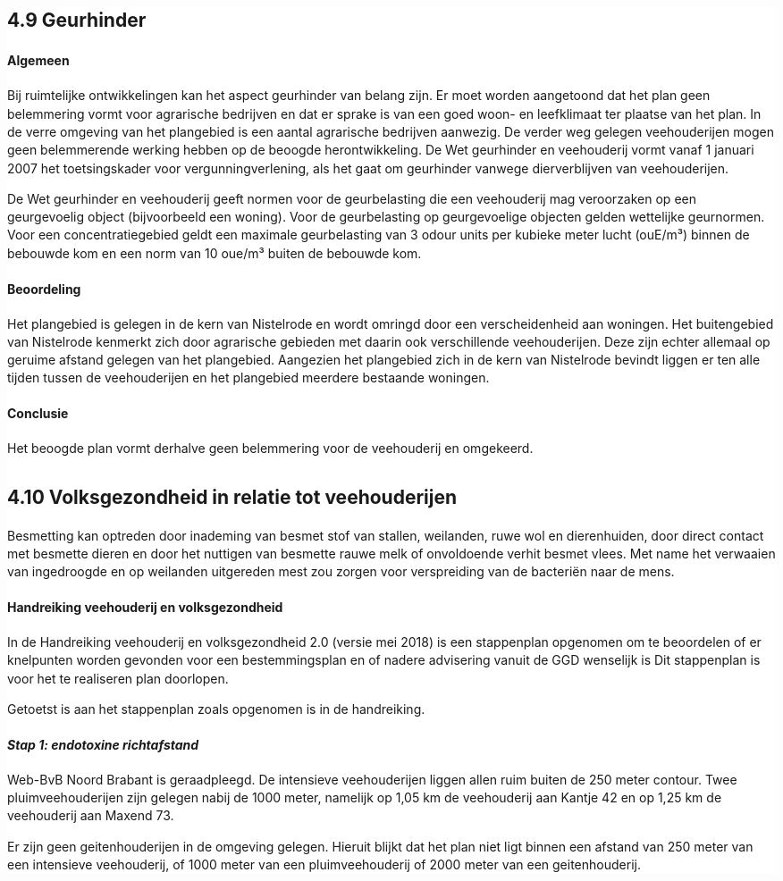 ## <span id="page-54-0"></span>4.9 Geurhinder

#### **Algemeen**

Bij ruimtelijke ontwikkelingen kan het aspect geurhinder van belang zijn. Er moet worden aangetoond dat het plan geen belemmering vormt voor agrarische bedrijven en dat er sprake is van een goed woon- en leefklimaat ter plaatse van het plan. In de verre omgeving van het plangebied is een aantal agrarische bedrijven aanwezig. De verder weg gelegen veehouderijen mogen geen belemmerende werking hebben op de beoogde herontwikkeling. De Wet geurhinder en veehouderij vormt vanaf 1 januari 2007 het toetsingskader voor vergunningverlening, als het gaat om geurhinder vanwege dierverblijven van veehouderijen.

De Wet geurhinder en veehouderij geeft normen voor de geurbelasting die een veehouderij mag veroorzaken op een geurgevoelig object (bijvoorbeeld een woning). Voor de geurbelasting op geurgevoelige objecten gelden wettelijke geurnormen. Voor een concentratiegebied geldt een maximale geurbelasting van 3 odour units per kubieke meter lucht (ouE/m³) binnen de bebouwde kom en een norm van 10 oue/m³ buiten de bebouwde kom.

#### **Beoordeling**

Het plangebied is gelegen in de kern van Nistelrode en wordt omringd door een verscheidenheid aan woningen. Het buitengebied van Nistelrode kenmerkt zich door agrarische gebieden met daarin ook verschillende veehouderijen. Deze zijn echter allemaal op geruime afstand gelegen van het plangebied. Aangezien het plangebied zich in de kern van Nistelrode bevindt liggen er ten alle tijden tussen de veehouderijen en het plangebied meerdere bestaande woningen.

#### **Conclusie**

Het beoogde plan vormt derhalve geen belemmering voor de veehouderij en omgekeerd.

## <span id="page-55-0"></span>4.10 Volksgezondheid in relatie tot veehouderijen

Besmetting kan optreden door inademing van besmet stof van stallen, weilanden, ruwe wol en dierenhuiden, door direct contact met besmette dieren en door het nuttigen van besmette rauwe melk of onvoldoende verhit besmet vlees. Met name het verwaaien van ingedroogde en op weilanden uitgereden mest zou zorgen voor verspreiding van de bacteriën naar de mens.

#### **Handreiking veehouderij en volksgezondheid**

In de Handreiking veehouderij en volksgezondheid 2.0 (versie mei 2018) is een stappenplan opgenomen om te beoordelen of er knelpunten worden gevonden voor een bestemmingsplan en of nadere advisering vanuit de GGD wenselijk is Dit stappenplan is voor het te realiseren plan doorlopen.

Getoetst is aan het stappenplan zoals opgenomen is in de handreiking.

#### *Stap 1: endotoxine richtafstand*

Web-BvB Noord Brabant is geraadpleegd. De intensieve veehouderijen liggen allen ruim buiten de 250 meter contour. Twee pluimveehouderijen zijn gelegen nabij de 1000 meter, namelijk op 1,05 km de veehouderij aan Kantje 42 en op 1,25 km de veehouderij aan Maxend 73.

Er zijn geen geitenhouderijen in de omgeving gelegen. Hieruit blijkt dat het plan niet ligt binnen een afstand van 250 meter van een intensieve veehouderij, of 1000 meter van een pluimveehouderij of 2000 meter van een geitenhouderij.
